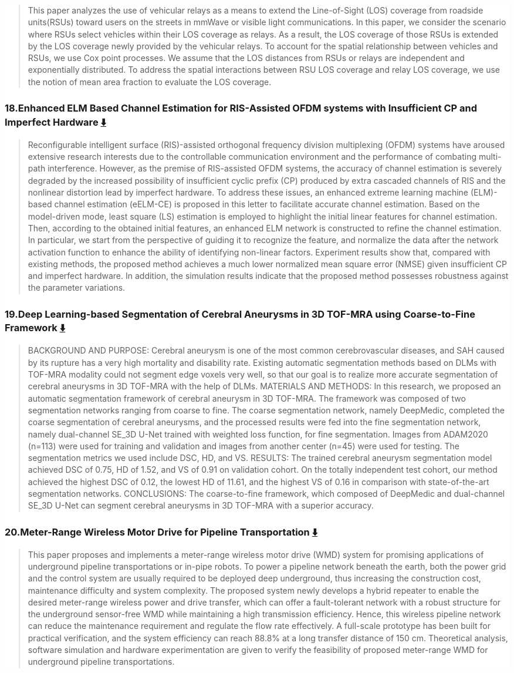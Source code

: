 >  This paper analyzes the use of vehicular relays as a means to extend the Line-of-Sight (LOS) coverage from roadside units(RSUs) toward users on the streets in mmWave or visible light communications. In this paper, we consider the scenario where RSUs select vehicles within their LOS coverage as relays. As a result, the LOS coverage of those RSUs is extended by the LOS coverage newly provided by the vehicular relays. To account for the spatial relationship between vehicles and RSUs, we use Cox point processes. We assume that the LOS distances from RSUs or relays are independent and exponentially distributed. To address the spatial interactions between RSU LOS coverage and relay LOS coverage, we use the notion of mean area fraction to evaluate the LOS coverage.      
### 18.Enhanced ELM Based Channel Estimation for RIS-Assisted OFDM systems with Insufficient CP and Imperfect Hardware  [ :arrow_down: ](https://arxiv.org/pdf/2110.13433.pdf)
>  Reconfigurable intelligent surface (RIS)-assisted orthogonal frequency division multiplexing (OFDM) systems have aroused extensive research interests due to the controllable communication environment and the performance of combating multi-path interference. However, as the premise of RIS-assisted OFDM systems, the accuracy of channel estimation is severely degraded by the increased possibility of insufficient cyclic prefix (CP) produced by extra cascaded channels of RIS and the nonlinear distortion lead by imperfect hardware. To address these issues, an enhanced extreme learning machine (ELM)- based channel estimation (eELM-CE) is proposed in this letter to facilitate accurate channel estimation. Based on the model-driven mode, least square (LS) estimation is employed to highlight the initial linear features for channel estimation. Then, according to the obtained initial features, an enhanced ELM network is constructed to refine the channel estimation. In particular, we start from the perspective of guiding it to recognize the feature, and normalize the data after the network activation function to enhance the ability of identifying non-linear factors. Experiment results show that, compared with existing methods, the proposed method achieves a much lower normalized mean square error (NMSE) given insufficient CP and imperfect hardware. In addition, the simulation results indicate that the proposed method possesses robustness against the parameter variations.      
### 19.Deep Learning-based Segmentation of Cerebral Aneurysms in 3D TOF-MRA using Coarse-to-Fine Framework  [ :arrow_down: ](https://arxiv.org/pdf/2110.13432.pdf)
>  BACKGROUND AND PURPOSE: Cerebral aneurysm is one of the most common cerebrovascular diseases, and SAH caused by its rupture has a very high mortality and disability rate. Existing automatic segmentation methods based on DLMs with TOF-MRA modality could not segment edge voxels very well, so that our goal is to realize more accurate segmentation of cerebral aneurysms in 3D TOF-MRA with the help of DLMs. MATERIALS AND METHODS: In this research, we proposed an automatic segmentation framework of cerebral aneurysm in 3D TOF-MRA. The framework was composed of two segmentation networks ranging from coarse to fine. The coarse segmentation network, namely DeepMedic, completed the coarse segmentation of cerebral aneurysms, and the processed results were fed into the fine segmentation network, namely dual-channel SE_3D U-Net trained with weighted loss function, for fine segmentation. Images from ADAM2020 (n=113) were used for training and validation and images from another center (n=45) were used for testing. The segmentation metrics we used include DSC, HD, and VS. RESULTS: The trained cerebral aneurysm segmentation model achieved DSC of 0.75, HD of 1.52, and VS of 0.91 on validation cohort. On the totally independent test cohort, our method achieved the highest DSC of 0.12, the lowest HD of 11.61, and the highest VS of 0.16 in comparison with state-of-the-art segmentation networks. CONCLUSIONS: The coarse-to-fine framework, which composed of DeepMedic and dual-channel SE_3D U-Net can segment cerebral aneurysms in 3D TOF-MRA with a superior accuracy.      
### 20.Meter-Range Wireless Motor Drive for Pipeline Transportation  [ :arrow_down: ](https://arxiv.org/pdf/2110.13431.pdf)
>  This paper proposes and implements a meter-range wireless motor drive (WMD) system for promising applications of underground pipeline transportations or in-pipe robots. To power a pipeline network beneath the earth, both the power grid and the control system are usually required to be deployed deep underground, thus increasing the construction cost, maintenance difficulty and system complexity. The proposed system newly develops a hybrid repeater to enable the desired meter-range wireless power and drive transfer, which can offer a fault-tolerant network with a robust structure for the underground sensor-free WMD while maintaining a high transmission efficiency. Hence, this wireless pipeline network can reduce the maintenance requirement and regulate the flow rate effectively. A full-scale prototype has been built for practical verification, and the system efficiency can reach 88.8% at a long transfer distance of 150 cm. Theoretical analysis, software simulation and hardware experimentation are given to verify the feasibility of proposed meter-range WMD for underground pipeline transportations.      
